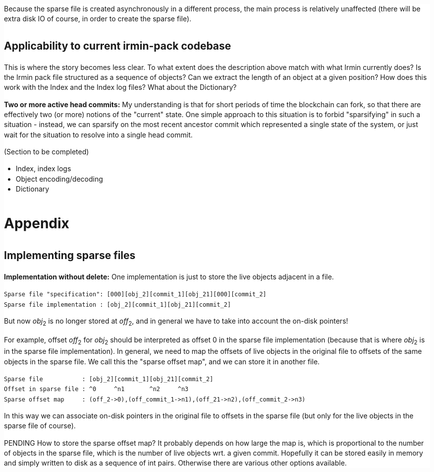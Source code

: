 Because the sparse file is created asynchronously in a different process, the main process is relatively unaffected (there will be extra disk IO of course, in order to create the sparse file). 



## Applicability to current irmin-pack codebase

This is where the story becomes less clear. To what extent does the description above match with what Irmin currently does? Is the Irmin pack file structured as a sequence of objects? Can we extract the length of an object at a given position? How does this work with the Index and the Index log files? What about the Dictionary?

**Two or more active head commits:** My understanding is that for short periods of time the blockchain can fork, so that there are effectively two (or more) notions of the "current" state. One simple approach to this situation is to forbid "sparsifying" in such a situation - instead, we can sparsify on the most recent ancestor commit which represented a single state of the system, or just wait for the situation to resolve into a single head commit.

(Section to be completed)

* Index, index logs
* Object encoding/decoding
* Dictionary



# Appendix

## Implementing sparse files

**Implementation without delete:** One implementation is just to store the live objects adjacent in a file. 

```
Sparse file "specification": [000][obj_2][commit_1][obj_21][000][commit_2]
Sparse file implementation : [obj_2][commit_1][obj_21][commit_2]
```

But now $obj_2$ is no longer stored at $off_2$, and in general we have to take into account the on-disk pointers!

For example, offset $off_2$ for $obj_2$ should be interpreted as offset 0 in the sparse file implementation (because that is where $obj_2$ is in the sparse file implementation). In general, we need to map the offsets of live objects in the original file to offsets of the same objects in the sparse file. We call this the "sparse offset map", and we can store it in another file.

```
Sparse file           : [obj_2][commit_1][obj_21][commit_2]
Offset in sparse file : ^0     ^n1       ^n2     ^n3 
Sparse offset map     : (off_2->0),(off_commit_1->n1),(off_21->n2),(off_commit_2->n3)
```

In this way we can associate on-disk pointers in the original file to offsets in the sparse file (but only for the live objects in the sparse file of course).

PENDING How to store the sparse offset map? It probably depends on how large the map is, which is proportional to the number of objects in the sparse file, which is the number of live objects wrt. a given commit. Hopefully it can be stored easily in memory and simply written to disk as a sequence of int pairs. Otherwise there are various other options available.
